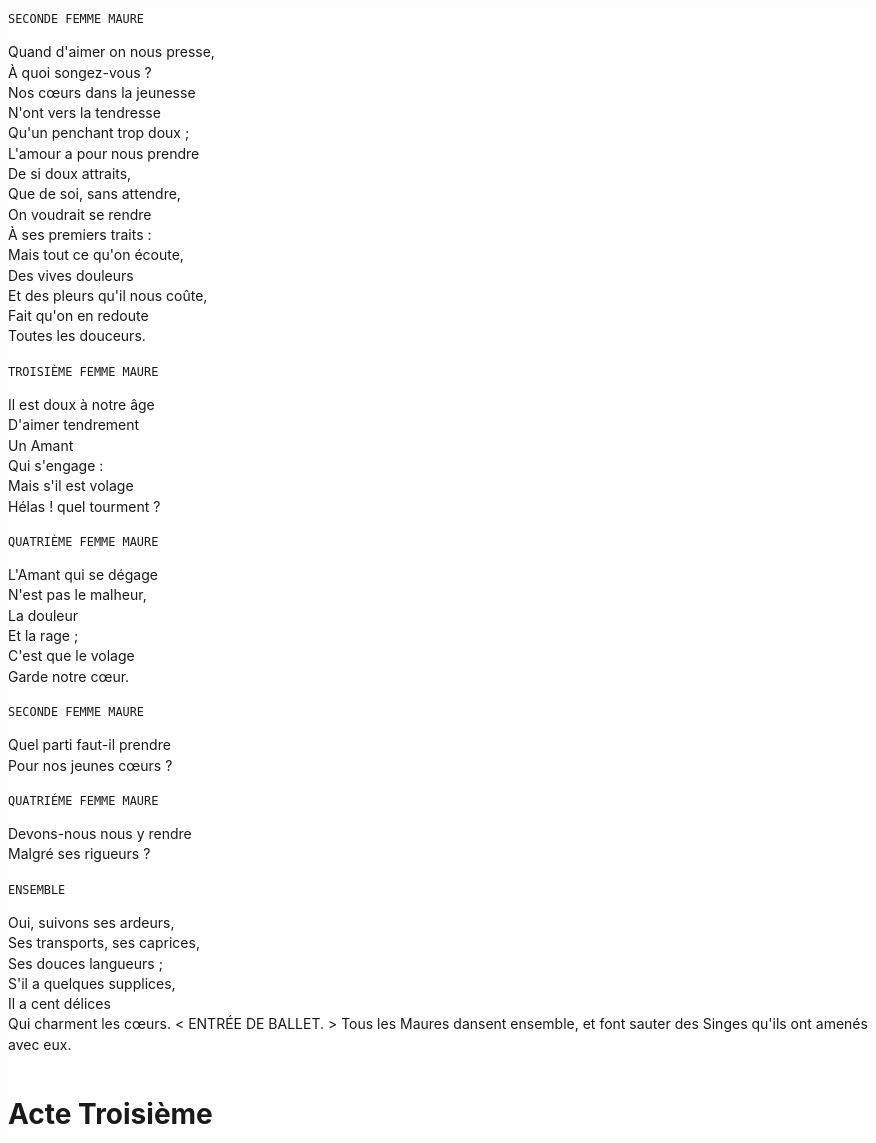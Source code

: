     SECONDE FEMME MAURE
Quand d'aimer on nous presse,  
À quoi songez-vous ?  
Nos cœurs dans la jeunesse  
N'ont vers la tendresse  
Qu'un penchant trop doux ;  
L'amour a pour nous prendre  
De si doux attraits,  
Que de soi, sans attendre,  
On voudrait se rendre  
À ses premiers traits :  
Mais tout ce qu'on écoute,  
Des vives douleurs  
Et des pleurs qu'il nous coûte,  
Fait qu'on en redoute  
Toutes les douceurs.  

    TROISIÈME FEMME MAURE
Il est doux à notre âge  
D'aimer tendrement  
Un Amant  
Qui s'engage :  
Mais s'il est volage  
Hélas ! quel tourment ?  

    QUATRIÈME FEMME MAURE
L'Amant qui se dégage  
N'est pas le malheur,  
La douleur  
Et la rage ;  
C'est que le volage  
Garde notre cœur.  

    SECONDE FEMME MAURE
Quel parti faut-il prendre  
Pour nos jeunes cœurs ?  

    QUATRIÉME FEMME MAURE
Devons-nous nous y rendre  
Malgré ses rigueurs ?  

    ENSEMBLE
Oui, suivons ses ardeurs,  
Ses transports, ses caprices,  
Ses douces langueurs ;  
S'il a quelques supplices,  
Il a cent délices  
Qui charment les cœurs.  < ENTRÉE DE BALLET. >
Tous les Maures dansent ensemble, et font sauter des Singes qu'ils ont amenés avec eux.



# Acte Troisième
